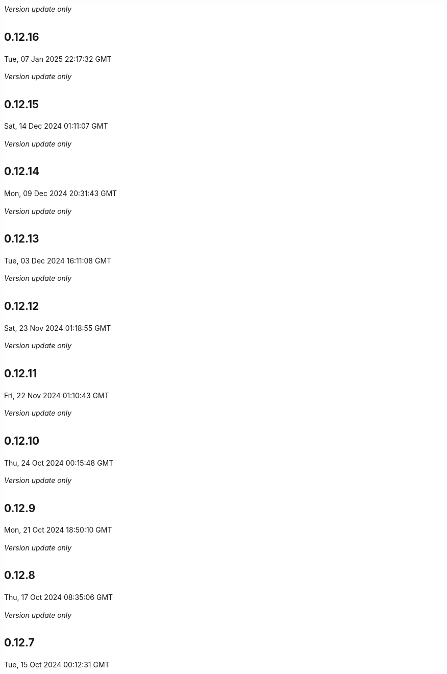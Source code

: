_Version update only_

## 0.12.16
Tue, 07 Jan 2025 22:17:32 GMT

_Version update only_

## 0.12.15
Sat, 14 Dec 2024 01:11:07 GMT

_Version update only_

## 0.12.14
Mon, 09 Dec 2024 20:31:43 GMT

_Version update only_

## 0.12.13
Tue, 03 Dec 2024 16:11:08 GMT

_Version update only_

## 0.12.12
Sat, 23 Nov 2024 01:18:55 GMT

_Version update only_

## 0.12.11
Fri, 22 Nov 2024 01:10:43 GMT

_Version update only_

## 0.12.10
Thu, 24 Oct 2024 00:15:48 GMT

_Version update only_

## 0.12.9
Mon, 21 Oct 2024 18:50:10 GMT

_Version update only_

## 0.12.8
Thu, 17 Oct 2024 08:35:06 GMT

_Version update only_

## 0.12.7
Tue, 15 Oct 2024 00:12:31 GMT
